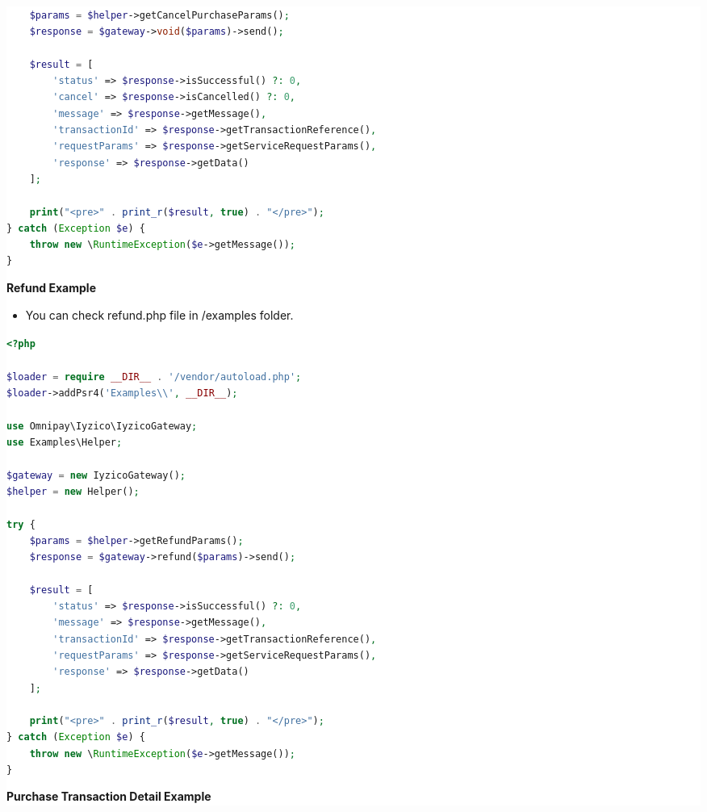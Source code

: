 ```php
    $params = $helper->getCancelPurchaseParams();
    $response = $gateway->void($params)->send();

    $result = [
        'status' => $response->isSuccessful() ?: 0,
        'cancel' => $response->isCancelled() ?: 0,
        'message' => $response->getMessage(),
        'transactionId' => $response->getTransactionReference(),
        'requestParams' => $response->getServiceRequestParams(),
        'response' => $response->getData()
    ];

    print("<pre>" . print_r($result, true) . "</pre>");
} catch (Exception $e) {
    throw new \RuntimeException($e->getMessage());
}
```

**Refund Example**

- You can check refund.php file in /examples folder.

```php
<?php

$loader = require __DIR__ . '/vendor/autoload.php';
$loader->addPsr4('Examples\\', __DIR__);

use Omnipay\Iyzico\IyzicoGateway;
use Examples\Helper;

$gateway = new IyzicoGateway();
$helper = new Helper();

try {
    $params = $helper->getRefundParams();
    $response = $gateway->refund($params)->send();

    $result = [
        'status' => $response->isSuccessful() ?: 0,
        'message' => $response->getMessage(),
        'transactionId' => $response->getTransactionReference(),
        'requestParams' => $response->getServiceRequestParams(),
        'response' => $response->getData()
    ];

    print("<pre>" . print_r($result, true) . "</pre>");
} catch (Exception $e) {
    throw new \RuntimeException($e->getMessage());
}
```

**Purchase Transaction Detail Example**

